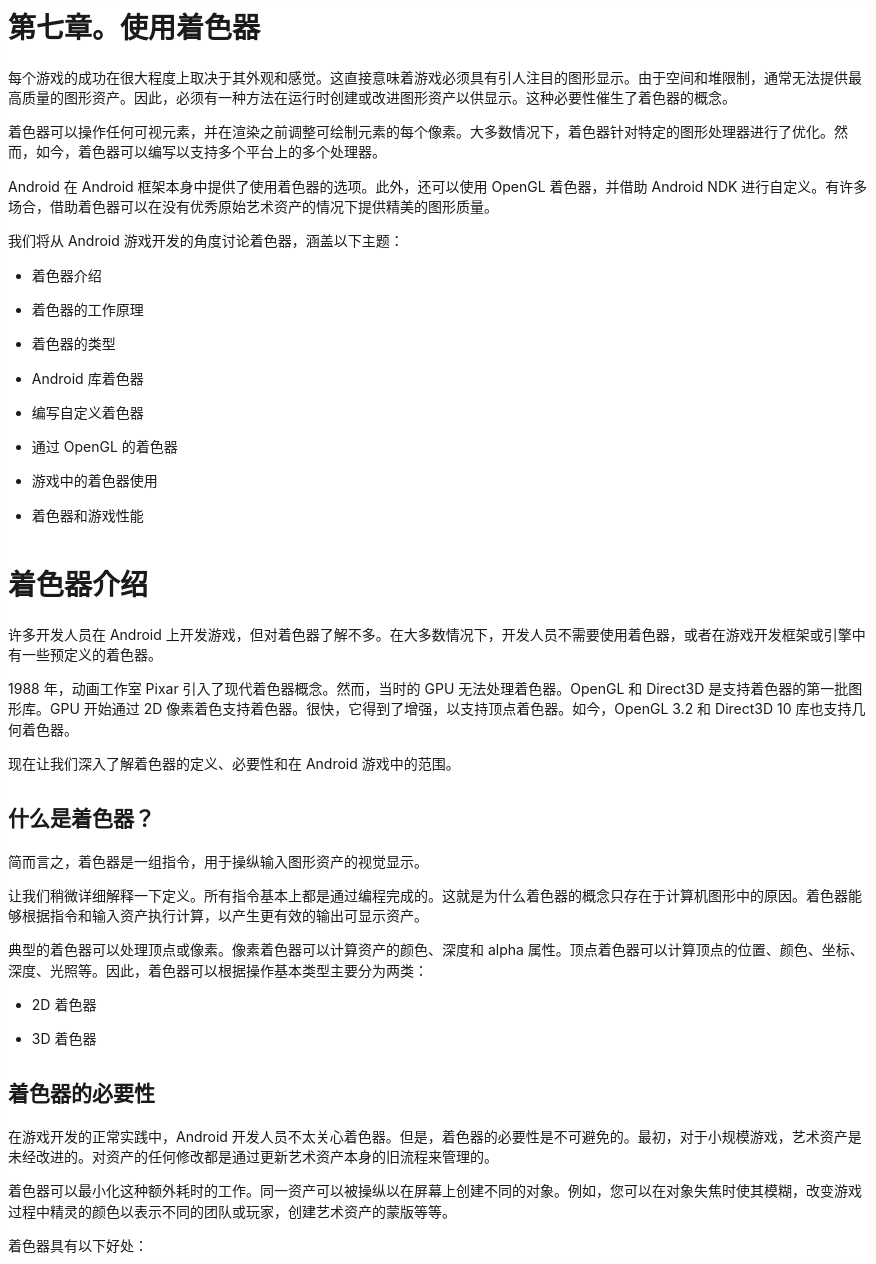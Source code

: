 # 第七章。使用着色器

每个游戏的成功在很大程度上取决于其外观和感觉。这直接意味着游戏必须具有引人注目的图形显示。由于空间和堆限制，通常无法提供最高质量的图形资产。因此，必须有一种方法在运行时创建或改进图形资产以供显示。这种必要性催生了着色器的概念。

着色器可以操作任何可视元素，并在渲染之前调整可绘制元素的每个像素。大多数情况下，着色器针对特定的图形处理器进行了优化。然而，如今，着色器可以编写以支持多个平台上的多个处理器。

Android 在 Android 框架本身中提供了使用着色器的选项。此外，还可以使用 OpenGL 着色器，并借助 Android NDK 进行自定义。有许多场合，借助着色器可以在没有优秀原始艺术资产的情况下提供精美的图形质量。

我们将从 Android 游戏开发的角度讨论着色器，涵盖以下主题：

+   着色器介绍

+   着色器的工作原理

+   着色器的类型

+   Android 库着色器

+   编写自定义着色器

+   通过 OpenGL 的着色器

+   游戏中的着色器使用

+   着色器和游戏性能

# 着色器介绍

许多开发人员在 Android 上开发游戏，但对着色器了解不多。在大多数情况下，开发人员不需要使用着色器，或者在游戏开发框架或引擎中有一些预定义的着色器。

1988 年，动画工作室 Pixar 引入了现代着色器概念。然而，当时的 GPU 无法处理着色器。OpenGL 和 Direct3D 是支持着色器的第一批图形库。GPU 开始通过 2D 像素着色支持着色器。很快，它得到了增强，以支持顶点着色器。如今，OpenGL 3.2 和 Direct3D 10 库也支持几何着色器。

现在让我们深入了解着色器的定义、必要性和在 Android 游戏中的范围。

## 什么是着色器？

简而言之，着色器是一组指令，用于操纵输入图形资产的视觉显示。

让我们稍微详细解释一下定义。所有指令基本上都是通过编程完成的。这就是为什么着色器的概念只存在于计算机图形中的原因。着色器能够根据指令和输入资产执行计算，以产生更有效的输出可显示资产。

典型的着色器可以处理顶点或像素。像素着色器可以计算资产的颜色、深度和 alpha 属性。顶点着色器可以计算顶点的位置、颜色、坐标、深度、光照等。因此，着色器可以根据操作基本类型主要分为两类：

+   2D 着色器

+   3D 着色器

## 着色器的必要性

在游戏开发的正常实践中，Android 开发人员不太关心着色器。但是，着色器的必要性是不可避免的。最初，对于小规模游戏，艺术资产是未经改进的。对资产的任何修改都是通过更新艺术资产本身的旧流程来管理的。

着色器可以最小化这种额外耗时的工作。同一资产可以被操纵以在屏幕上创建不同的对象。例如，您可以在对象失焦时使其模糊，改变游戏过程中精灵的颜色以表示不同的团队或玩家，创建艺术资产的蒙版等等。

着色器具有以下好处：
